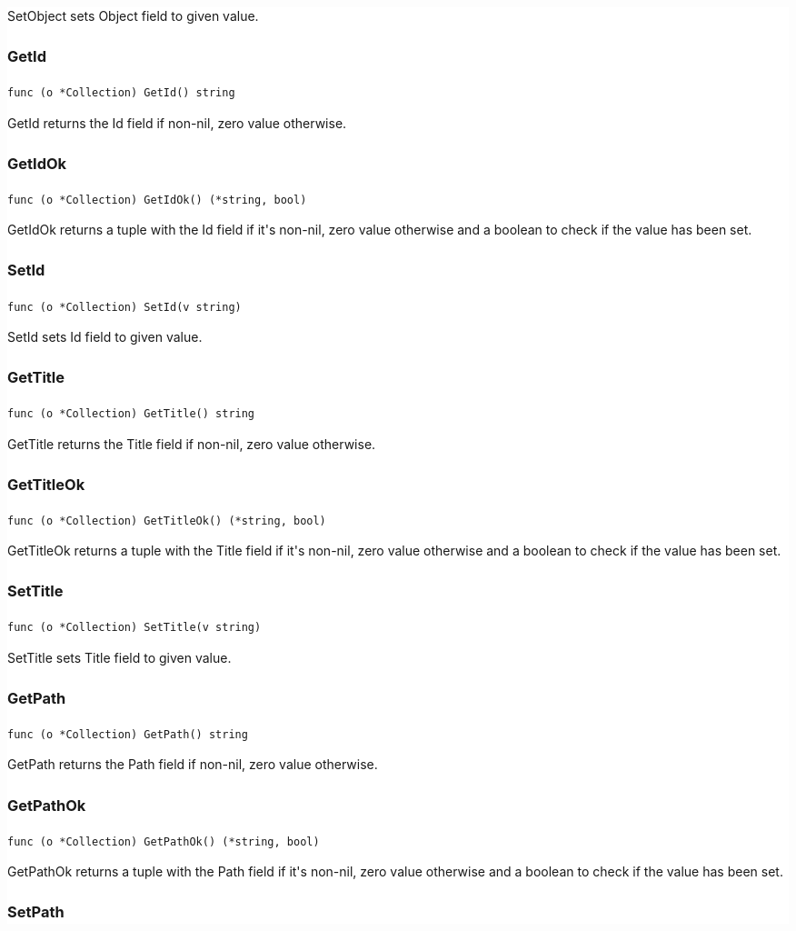 SetObject sets Object field to given value.


### GetId

`func (o *Collection) GetId() string`

GetId returns the Id field if non-nil, zero value otherwise.

### GetIdOk

`func (o *Collection) GetIdOk() (*string, bool)`

GetIdOk returns a tuple with the Id field if it's non-nil, zero value otherwise
and a boolean to check if the value has been set.

### SetId

`func (o *Collection) SetId(v string)`

SetId sets Id field to given value.


### GetTitle

`func (o *Collection) GetTitle() string`

GetTitle returns the Title field if non-nil, zero value otherwise.

### GetTitleOk

`func (o *Collection) GetTitleOk() (*string, bool)`

GetTitleOk returns a tuple with the Title field if it's non-nil, zero value otherwise
and a boolean to check if the value has been set.

### SetTitle

`func (o *Collection) SetTitle(v string)`

SetTitle sets Title field to given value.


### GetPath

`func (o *Collection) GetPath() string`

GetPath returns the Path field if non-nil, zero value otherwise.

### GetPathOk

`func (o *Collection) GetPathOk() (*string, bool)`

GetPathOk returns a tuple with the Path field if it's non-nil, zero value otherwise
and a boolean to check if the value has been set.

### SetPath

